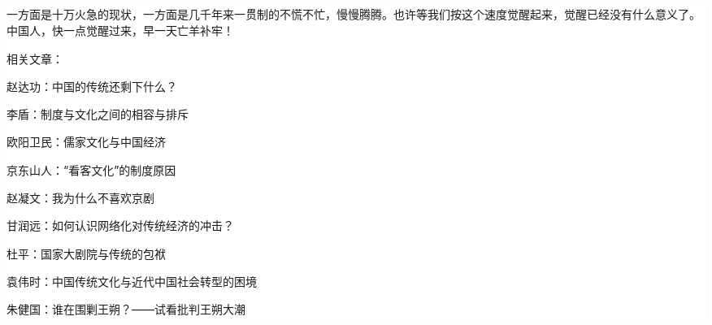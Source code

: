 一方面是十万火急的现状，一方面是几千年来一贯制的不慌不忙，慢慢腾腾。也许等我们按这个速度觉醒起来，觉醒已经没有什么意义了。中国人，快一点觉醒过来，早一天亡羊补牢！
    

    
相关文章：
    
赵达功：中国的传统还剩下什么？
    
李盾：制度与文化之间的相容与排斥
    
欧阳卫民：儒家文化与中国经济
    
京东山人：“看客文化”的制度原因
    
赵凝文：我为什么不喜欢京剧
    
甘润远：如何认识网络化对传统经济的冲击？
    
杜平：国家大剧院与传统的包袱
    
袁伟时：中国传统文化与近代中国社会转型的困境
    
朱健国：谁在围剿王朔？——试看批判王朔大潮